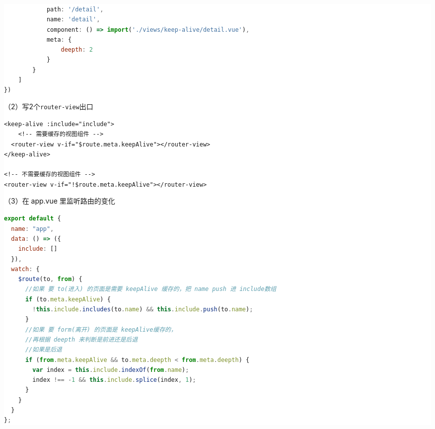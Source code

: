 ```js
            path: '/detail',
            name: 'detail',
            component: () => import('./views/keep-alive/detail.vue'),
            meta: {
                deepth: 2
            }
        }
    ]
})
```

（2）写2个`router-view`出口

```php+HTML
<keep-alive :include="include">
    <!-- 需要缓存的视图组件 -->
  <router-view v-if="$route.meta.keepAlive"></router-view>
</keep-alive>

<!-- 不需要缓存的视图组件 -->
<router-view v-if="!$route.meta.keepAlive"></router-view>
```

（3）在 app.vue 里监听路由的变化

```js
export default {
  name: "app",
  data: () => ({
    include: []
  }),
  watch: {
    $route(to, from) {
      //如果 要 to(进入) 的页面是需要 keepAlive 缓存的，把 name push 进 include数组
      if (to.meta.keepAlive) {
        !this.include.includes(to.name) && this.include.push(to.name);
      }
      //如果 要 form(离开) 的页面是 keepAlive缓存的，
      //再根据 deepth 来判断是前进还是后退
      //如果是后退
      if (from.meta.keepAlive && to.meta.deepth < from.meta.deepth) {
        var index = this.include.indexOf(from.name);
        index !== -1 && this.include.splice(index, 1);
      }
    }
  }
};
```

 
